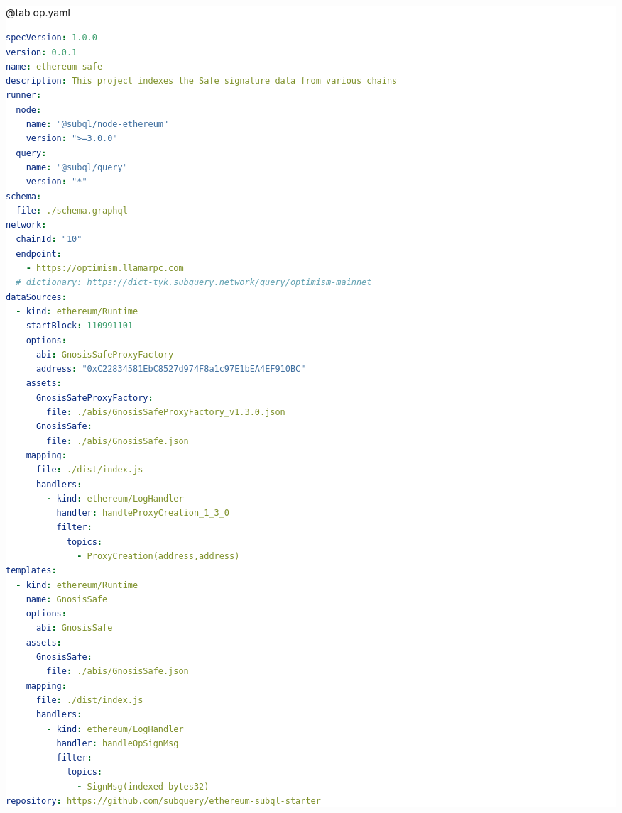 @tab op.yaml

```yaml
specVersion: 1.0.0
version: 0.0.1
name: ethereum-safe
description: This project indexes the Safe signature data from various chains
runner:
  node:
    name: "@subql/node-ethereum"
    version: ">=3.0.0"
  query:
    name: "@subql/query"
    version: "*"
schema:
  file: ./schema.graphql
network:
  chainId: "10"
  endpoint:
    - https://optimism.llamarpc.com
  # dictionary: https://dict-tyk.subquery.network/query/optimism-mainnet
dataSources:
  - kind: ethereum/Runtime
    startBlock: 110991101
    options:
      abi: GnosisSafeProxyFactory
      address: "0xC22834581EbC8527d974F8a1c97E1bEA4EF910BC"
    assets:
      GnosisSafeProxyFactory:
        file: ./abis/GnosisSafeProxyFactory_v1.3.0.json
      GnosisSafe:
        file: ./abis/GnosisSafe.json
    mapping:
      file: ./dist/index.js
      handlers:
        - kind: ethereum/LogHandler
          handler: handleProxyCreation_1_3_0
          filter:
            topics:
              - ProxyCreation(address,address)
templates:
  - kind: ethereum/Runtime
    name: GnosisSafe
    options:
      abi: GnosisSafe
    assets:
      GnosisSafe:
        file: ./abis/GnosisSafe.json
    mapping:
      file: ./dist/index.js
      handlers:
        - kind: ethereum/LogHandler
          handler: handleOpSignMsg
          filter:
            topics:
              - SignMsg(indexed bytes32)
repository: https://github.com/subquery/ethereum-subql-starter
```
